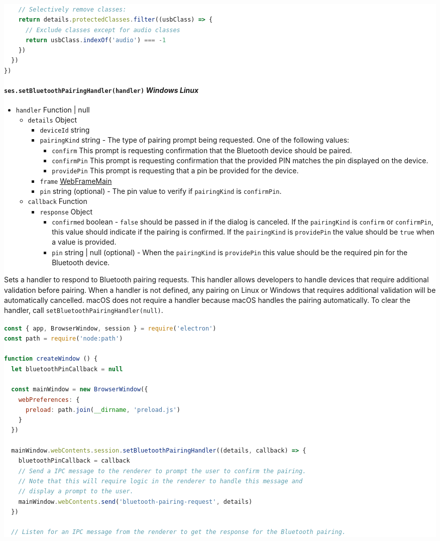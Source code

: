 ```js
    // Selectively remove classes:
    return details.protectedClasses.filter((usbClass) => {
      // Exclude classes except for audio classes
      return usbClass.indexOf('audio') === -1
    })
  })
})
```

#### `ses.setBluetoothPairingHandler(handler)` _Windows_ _Linux_

* `handler` Function | null
  * `details` Object
    * `deviceId` string
    * `pairingKind` string - The type of pairing prompt being requested.
      One of the following values:
      * `confirm`
        This prompt is requesting confirmation that the Bluetooth device should
        be paired.
      * `confirmPin`
        This prompt is requesting confirmation that the provided PIN matches the
        pin displayed on the device.
      * `providePin`
        This prompt is requesting that a pin be provided for the device.
    * `frame` [WebFrameMain](web-frame-main.md)
    * `pin` string (optional) - The pin value to verify if `pairingKind` is `confirmPin`.
  * `callback` Function
    * `response` Object
      * `confirmed` boolean - `false` should be passed in if the dialog is canceled.
        If the `pairingKind` is `confirm` or `confirmPin`, this value should indicate
        if the pairing is confirmed.  If the `pairingKind` is `providePin` the value
        should be `true` when a value is provided.
      * `pin` string | null (optional) - When the `pairingKind` is `providePin`
        this value should be the required pin for the Bluetooth device.

Sets a handler to respond to Bluetooth pairing requests. This handler
allows developers to handle devices that require additional validation
before pairing.  When a handler is not defined, any pairing on Linux or Windows
that requires additional validation will be automatically cancelled.
macOS does not require a handler because macOS handles the pairing
automatically.  To clear the handler, call `setBluetoothPairingHandler(null)`.

```js
const { app, BrowserWindow, session } = require('electron')
const path = require('node:path')

function createWindow () {
  let bluetoothPinCallback = null

  const mainWindow = new BrowserWindow({
    webPreferences: {
      preload: path.join(__dirname, 'preload.js')
    }
  })

  mainWindow.webContents.session.setBluetoothPairingHandler((details, callback) => {
    bluetoothPinCallback = callback
    // Send a IPC message to the renderer to prompt the user to confirm the pairing.
    // Note that this will require logic in the renderer to handle this message and
    // display a prompt to the user.
    mainWindow.webContents.send('bluetooth-pairing-request', details)
  })

  // Listen for an IPC message from the renderer to get the response for the Bluetooth pairing.
```